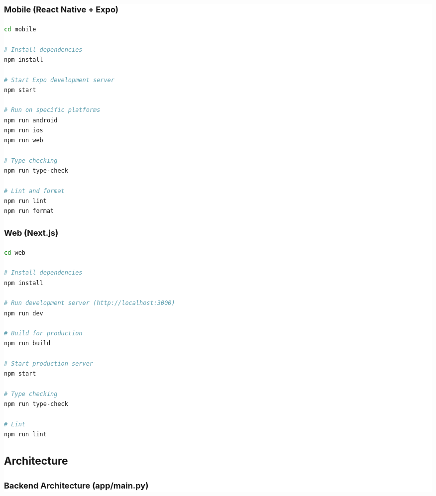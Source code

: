### Mobile (React Native + Expo)
```bash
cd mobile

# Install dependencies
npm install

# Start Expo development server
npm start

# Run on specific platforms
npm run android
npm run ios
npm run web

# Type checking
npm run type-check

# Lint and format
npm run lint
npm run format
```

### Web (Next.js)
```bash
cd web

# Install dependencies
npm install

# Run development server (http://localhost:3000)
npm run dev

# Build for production
npm run build

# Start production server
npm start

# Type checking
npm run type-check

# Lint
npm run lint
```

## Architecture

### Backend Architecture (app/main.py)
